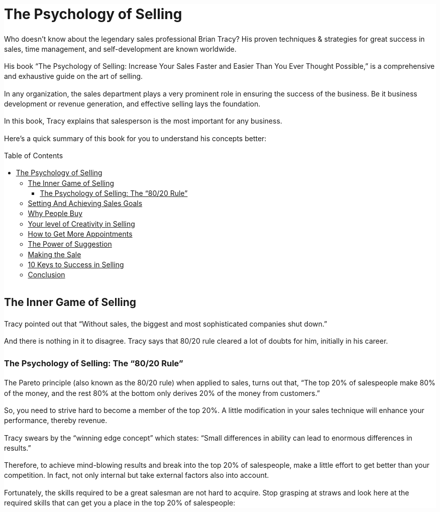 # The Psychology of Selling

Who doesn’t know about the legendary sales professional Brian Tracy? His proven techniques & strategies for great success in sales, time management, and self-development are known worldwide.

His book “The Psychology of Selling: Increase Your Sales Faster and Easier Than You Ever Thought Possible,” is a comprehensive and exhaustive guide on the art of selling.

In any organization, the sales department plays a very prominent role in ensuring the success of the business. Be it business development or revenue generation, and effective selling lays the foundation.

In this book, Tracy explains that salesperson is the most important for any business.

Here’s a quick summary of this book for you to understand his concepts better:

Table of Contents

- [The Psychology of Selling](#the-psychology-of-selling)
    - [The Inner Game of Selling](#the-inner-game-of-selling)
        - [The Psychology of Selling: The “80/20 Rule”](#the-psychology-of-selling--the-80-20-rule)
    - [Setting And Achieving Sales Goals](#setting-and-achieving-sales-goals)
    - [Why People Buy](#why-people-buy)
    - [Your level of Creativity in Selling](#your-level-of-creativity-in-selling)
    - [How to Get More Appointments](#how-to-get-more-appointments)
    - [The Power of Suggestion](#the-power-of-suggestion)
    - [Making the Sale](#making-the-sale)
    - [10 Keys to Success in Selling](#10-keys-to-success-in-selling)
    - [Conclusion](#conclusion)

## The Inner Game of Selling

Tracy pointed out that “Without sales, the biggest and most sophisticated companies shut down.”

And there is nothing in it to disagree. Tracy says that 80/20 rule cleared a lot of doubts for him, initially in his career.

### The Psychology of Selling: The “80/20 Rule”

The Pareto principle (also known as the 80/20 rule) when applied to sales, turns out that, “The top 20% of salespeople make 80% of the money, and the rest 80% at the bottom only derives 20% of the money from customers.”

So, you need to strive hard to become a member of the top 20%. A little modification in your sales technique will enhance your performance, thereby revenue.

Tracy swears by the “winning edge concept” which states: “Small differences in ability can lead to enormous differences in results.”

Therefore, to achieve mind-blowing results and break into the top 20% of salespeople, make a little effort to get better than your competition. In fact, not only internal but take external factors also into account.

Fortunately, the skills required to be a great salesman are not hard to acquire. Stop grasping at straws and look here at the required skills that can get you a place in the top 20% of salespeople:
